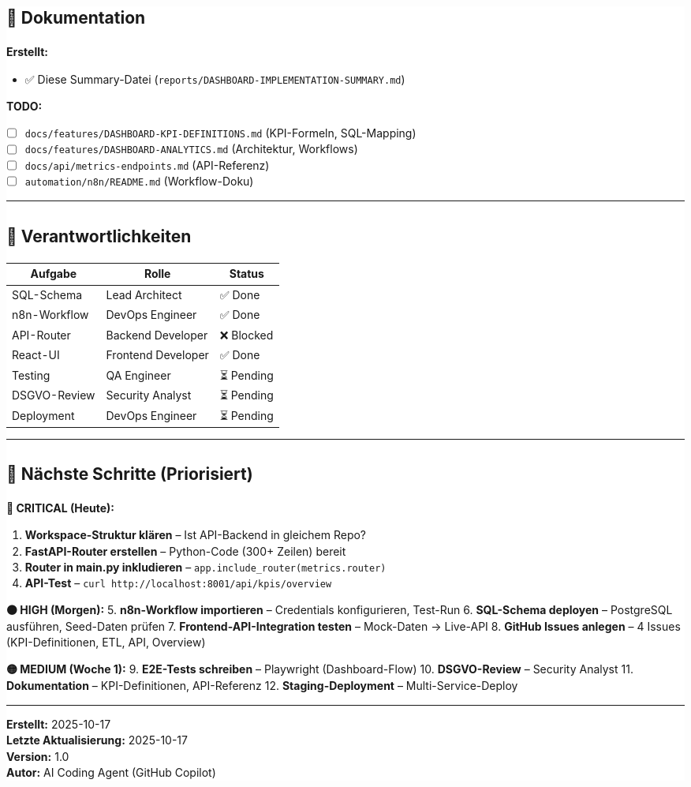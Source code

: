 
## 📖 Dokumentation

**Erstellt:**
- ✅ Diese Summary-Datei (`reports/DASHBOARD-IMPLEMENTATION-SUMMARY.md`)

**TODO:**
- [ ] `docs/features/DASHBOARD-KPI-DEFINITIONS.md` (KPI-Formeln, SQL-Mapping)
- [ ] `docs/features/DASHBOARD-ANALYTICS.md` (Architektur, Workflows)
- [ ] `docs/api/metrics-endpoints.md` (API-Referenz)
- [ ] `automation/n8n/README.md` (Workflow-Doku)

---

## 🤝 Verantwortlichkeiten

| Aufgabe | Rolle | Status |
|---------|-------|--------|
| SQL-Schema | Lead Architect | ✅ Done |
| n8n-Workflow | DevOps Engineer | ✅ Done |
| API-Router | Backend Developer | ❌ Blocked |
| React-UI | Frontend Developer | ✅ Done |
| Testing | QA Engineer | ⏳ Pending |
| DSGVO-Review | Security Analyst | ⏳ Pending |
| Deployment | DevOps Engineer | ⏳ Pending |

---

## 🔗 Nächste Schritte (Priorisiert)

**🔴 CRITICAL (Heute):**
1. **Workspace-Struktur klären** – Ist API-Backend in gleichem Repo?
2. **FastAPI-Router erstellen** – Python-Code (300+ Zeilen) bereit
3. **Router in main.py inkludieren** – `app.include_router(metrics.router)`
4. **API-Test** – `curl http://localhost:8001/api/kpis/overview`

**🟠 HIGH (Morgen):**
5. **n8n-Workflow importieren** – Credentials konfigurieren, Test-Run
6. **SQL-Schema deployen** – PostgreSQL ausführen, Seed-Daten prüfen
7. **Frontend-API-Integration testen** – Mock-Daten → Live-API
8. **GitHub Issues anlegen** – 4 Issues (KPI-Definitionen, ETL, API, Overview)

**🟡 MEDIUM (Woche 1):**
9. **E2E-Tests schreiben** – Playwright (Dashboard-Flow)
10. **DSGVO-Review** – Security Analyst
11. **Dokumentation** – KPI-Definitionen, API-Referenz
12. **Staging-Deployment** – Multi-Service-Deploy

---

**Erstellt:** 2025-10-17  
**Letzte Aktualisierung:** 2025-10-17  
**Version:** 1.0  
**Autor:** AI Coding Agent (GitHub Copilot)
